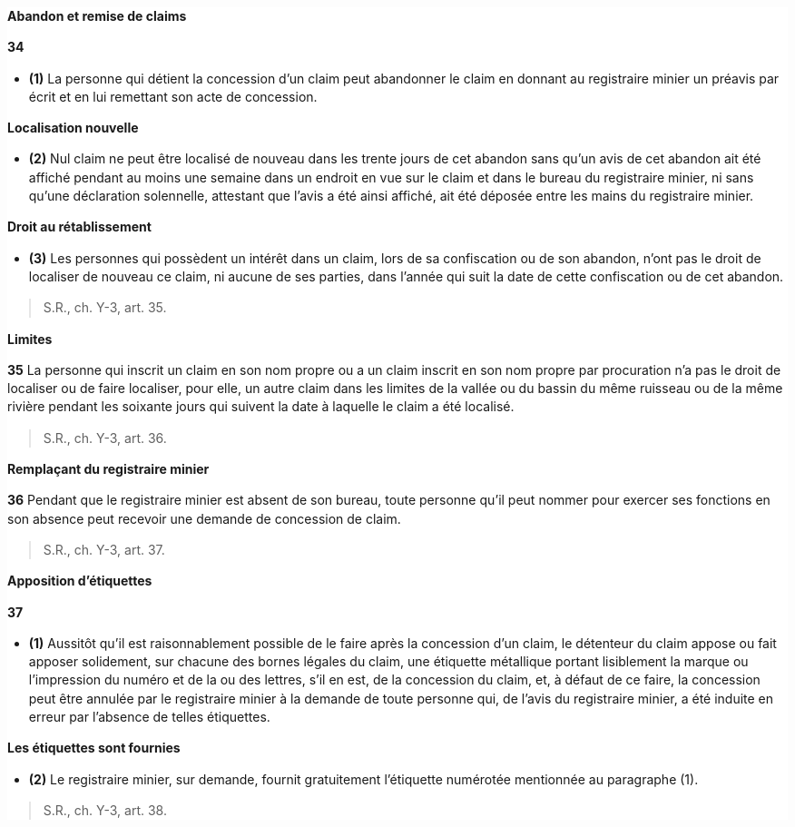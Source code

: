 



**Abandon et remise de claims**

**34** 

- **(1)** La personne qui détient la concession d’un claim peut abandonner le claim en donnant au registraire minier un préavis par écrit et en lui remettant son acte de concession.

**Localisation nouvelle**

- **(2)** Nul claim ne peut être localisé de nouveau dans les trente jours de cet abandon sans qu’un avis de cet abandon ait été affiché pendant au moins une semaine dans un endroit en vue sur le claim et dans le bureau du registraire minier, ni sans qu’une déclaration solennelle, attestant que l’avis a été ainsi affiché, ait été déposée entre les mains du registraire minier.

**Droit au rétablissement**

- **(3)** Les personnes qui possèdent un intérêt dans un claim, lors de sa confiscation ou de son abandon, n’ont pas le droit de localiser de nouveau ce claim, ni aucune de ses parties, dans l’année qui suit la date de cette confiscation ou de cet abandon.
> S.R., ch. Y-3, art. 35.





**Limites**

**35** La personne qui inscrit un claim en son nom propre ou a un claim inscrit en son nom propre par procuration n’a pas le droit de localiser ou de faire localiser, pour elle, un autre claim dans les limites de la vallée ou du bassin du même ruisseau ou de la même rivière pendant les soixante jours qui suivent la date à laquelle le claim a été localisé.
> S.R., ch. Y-3, art. 36.





**Remplaçant du registraire minier**

**36** Pendant que le registraire minier est absent de son bureau, toute personne qu’il peut nommer pour exercer ses fonctions en son absence peut recevoir une demande de concession de claim.
> S.R., ch. Y-3, art. 37.





**Apposition d’étiquettes**

**37** 

- **(1)** Aussitôt qu’il est raisonnablement possible de le faire après la concession d’un claim, le détenteur du claim appose ou fait apposer solidement, sur chacune des bornes légales du claim, une étiquette métallique portant lisiblement la marque ou l’impression du numéro et de la ou des lettres, s’il en est, de la concession du claim, et, à défaut de ce faire, la concession peut être annulée par le registraire minier à la demande de toute personne qui, de l’avis du registraire minier, a été induite en erreur par l’absence de telles étiquettes.

**Les étiquettes sont fournies**

- **(2)** Le registraire minier, sur demande, fournit gratuitement l’étiquette numérotée mentionnée au paragraphe (1).
> S.R., ch. Y-3, art. 38.
